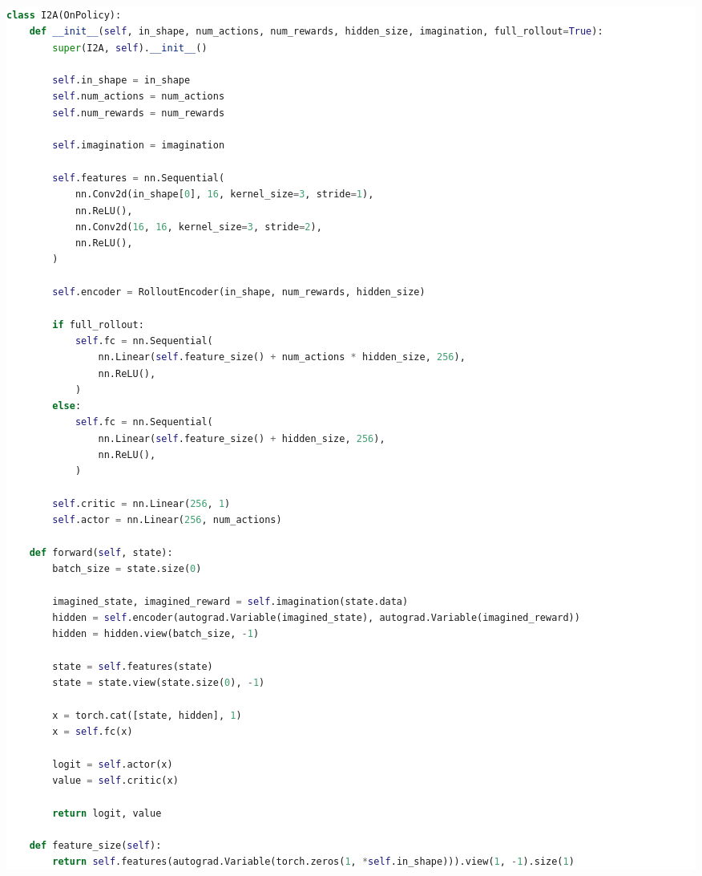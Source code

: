```py
class I2A(OnPolicy):
    def __init__(self, in_shape, num_actions, num_rewards, hidden_size, imagination, full_rollout=True):
        super(I2A, self).__init__()

        self.in_shape = in_shape
        self.num_actions = num_actions
        self.num_rewards = num_rewards

        self.imagination = imagination

        self.features = nn.Sequential(
            nn.Conv2d(in_shape[0], 16, kernel_size=3, stride=1),
            nn.ReLU(),
            nn.Conv2d(16, 16, kernel_size=3, stride=2),
            nn.ReLU(),
        )

        self.encoder = RolloutEncoder(in_shape, num_rewards, hidden_size)

        if full_rollout:
            self.fc = nn.Sequential(
                nn.Linear(self.feature_size() + num_actions * hidden_size, 256),
                nn.ReLU(),
            )
        else:
            self.fc = nn.Sequential(
                nn.Linear(self.feature_size() + hidden_size, 256),
                nn.ReLU(),
            )

        self.critic = nn.Linear(256, 1)
        self.actor = nn.Linear(256, num_actions)

    def forward(self, state):
        batch_size = state.size(0)

        imagined_state, imagined_reward = self.imagination(state.data)
        hidden = self.encoder(autograd.Variable(imagined_state), autograd.Variable(imagined_reward))
        hidden = hidden.view(batch_size, -1)

        state = self.features(state)
        state = state.view(state.size(0), -1)

        x = torch.cat([state, hidden], 1)
        x = self.fc(x)

        logit = self.actor(x)
        value = self.critic(x)

        return logit, value

    def feature_size(self):
        return self.features(autograd.Variable(torch.zeros(1, *self.in_shape))).view(1, -1).size(1)
```
